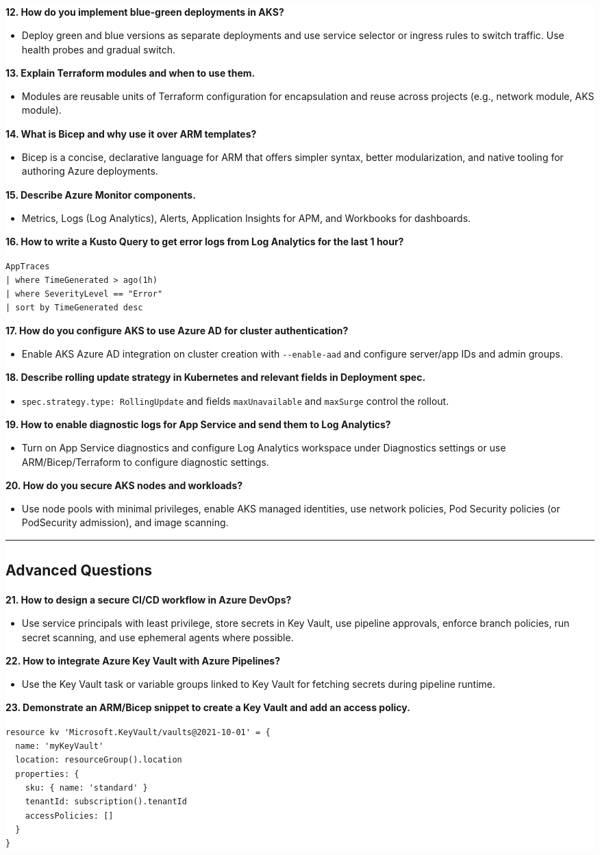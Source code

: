 **12. How do you implement blue-green deployments in AKS?**
- Deploy green and blue versions as separate deployments and use service selector or ingress rules to switch traffic. Use health probes and gradual switch.

**13. Explain Terraform modules and when to use them.**
- Modules are reusable units of Terraform configuration for encapsulation and reuse across projects (e.g., network module, AKS module).

**14. What is Bicep and why use it over ARM templates?**
- Bicep is a concise, declarative language for ARM that offers simpler syntax, better modularization, and native tooling for authoring Azure deployments.

**15. Describe Azure Monitor components.**
- Metrics, Logs (Log Analytics), Alerts, Application Insights for APM, and Workbooks for dashboards.

**16. How to write a Kusto Query to get error logs from Log Analytics for the last 1 hour?**
```
AppTraces
| where TimeGenerated > ago(1h)
| where SeverityLevel == "Error"
| sort by TimeGenerated desc
```

**17. How do you configure AKS to use Azure AD for cluster authentication?**
- Enable AKS Azure AD integration on cluster creation with `--enable-aad` and configure server/app IDs and admin groups.

**18. Describe rolling update strategy in Kubernetes and relevant fields in Deployment spec.**
- `spec.strategy.type: RollingUpdate` and fields `maxUnavailable` and `maxSurge` control the rollout.

**19. How to enable diagnostic logs for App Service and send them to Log Analytics?**
- Turn on App Service diagnostics and configure Log Analytics workspace under Diagnostics settings or use ARM/Bicep/Terraform to configure diagnostic settings.

**20. How do you secure AKS nodes and workloads?**
- Use node pools with minimal privileges, enable AKS managed identities, use network policies, Pod Security policies (or PodSecurity admission), and image scanning.

---

## Advanced Questions

**21. How to design a secure CI/CD workflow in Azure DevOps?**
- Use service principals with least privilege, store secrets in Key Vault, use pipeline approvals, enforce branch policies, run secret scanning, and use ephemeral agents where possible.

**22. How to integrate Azure Key Vault with Azure Pipelines?**
- Use the Key Vault task or variable groups linked to Key Vault for fetching secrets during pipeline runtime.

**23. Demonstrate an ARM/Bicep snippet to create a Key Vault and add an access policy.**
```bicep
resource kv 'Microsoft.KeyVault/vaults@2021-10-01' = {
  name: 'myKeyVault'
  location: resourceGroup().location
  properties: {
    sku: { name: 'standard' }
    tenantId: subscription().tenantId
    accessPolicies: []
  }
}
```
